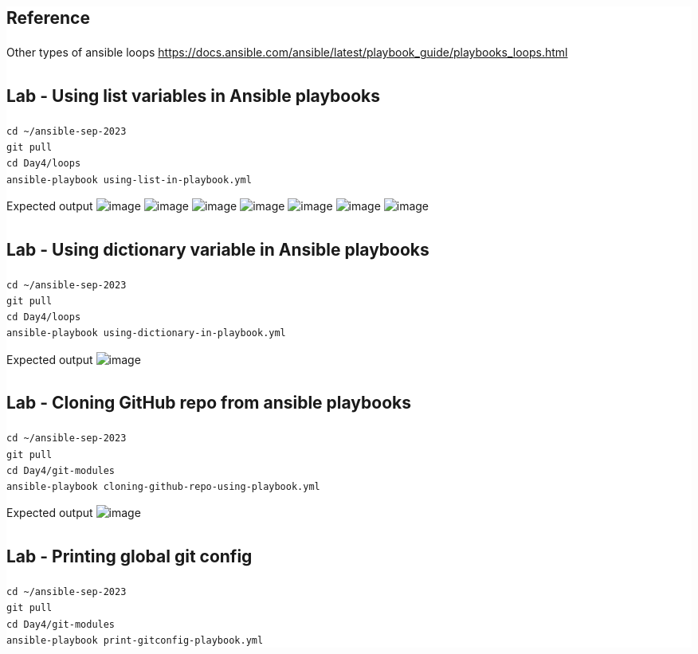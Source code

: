 ## Reference 
Other types of ansible loops
https://docs.ansible.com/ansible/latest/playbook_guide/playbooks_loops.html

## Lab - Using list variables in Ansible playbooks
```
cd ~/ansible-sep-2023
git pull
cd Day4/loops
ansible-playbook using-list-in-playbook.yml
```

Expected output
![image](https://github.com/tektutor/ansible-sep-2023/assets/12674043/1db1437c-7d05-4945-bcdc-4138f7cd4aa1)
![image](https://github.com/tektutor/ansible-sep-2023/assets/12674043/fec69a2c-0e8f-4c67-b091-0beb0581f785)
![image](https://github.com/tektutor/ansible-sep-2023/assets/12674043/16d7cadf-5868-47dc-a089-9b716a652d7c)
![image](https://github.com/tektutor/ansible-sep-2023/assets/12674043/c7989d2d-6f46-483b-9675-3c67e552d02f)
![image](https://github.com/tektutor/ansible-sep-2023/assets/12674043/6ef83cca-41eb-4172-b631-e8ee7ecd2ace)
![image](https://github.com/tektutor/ansible-sep-2023/assets/12674043/562b85e7-f655-4f2b-85a3-bde102bf156a)
![image](https://github.com/tektutor/ansible-sep-2023/assets/12674043/74ca4e90-0fb2-410f-a5d8-4a8105812867)

## Lab - Using dictionary variable in Ansible playbooks
```
cd ~/ansible-sep-2023
git pull
cd Day4/loops
ansible-playbook using-dictionary-in-playbook.yml
```

Expected output
![image](https://github.com/tektutor/ansible-sep-2023/assets/12674043/be380369-aa1e-4d11-a715-922d359cb026)

## Lab - Cloning GitHub repo from ansible playbooks
```
cd ~/ansible-sep-2023
git pull
cd Day4/git-modules
ansible-playbook cloning-github-repo-using-playbook.yml
```

Expected output
![image](https://github.com/tektutor/ansible-sep-2023/assets/12674043/092617b4-f406-4c10-bfc6-2246eec74584)

## Lab - Printing global git config 
```
cd ~/ansible-sep-2023
git pull
cd Day4/git-modules
ansible-playbook print-gitconfig-playbook.yml
```
